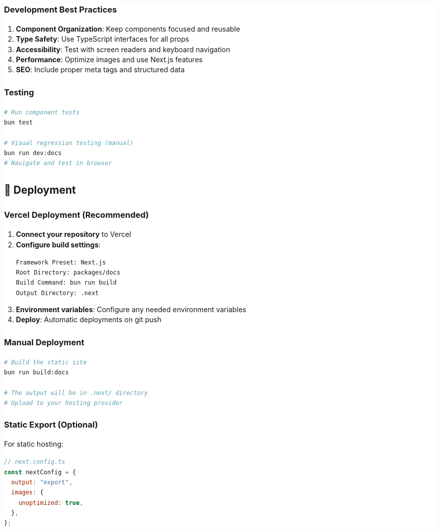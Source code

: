### Development Best Practices

1. **Component Organization**: Keep components focused and reusable
2. **Type Safety**: Use TypeScript interfaces for all props
3. **Accessibility**: Test with screen readers and keyboard navigation
4. **Performance**: Optimize images and use Next.js features
5. **SEO**: Include proper meta tags and structured data

### Testing

```bash
# Run component tests
bun test

# Visual regression testing (manual)
bun run dev:docs
# Navigate and test in browser
```

## 🚀 Deployment

### Vercel Deployment (Recommended)

1. **Connect your repository** to Vercel
2. **Configure build settings**:
   ```
   Framework Preset: Next.js
   Root Directory: packages/docs
   Build Command: bun run build
   Output Directory: .next
   ```
3. **Environment variables**: Configure any needed environment variables
4. **Deploy**: Automatic deployments on git push

### Manual Deployment

```bash
# Build the static site
bun run build:docs

# The output will be in .next/ directory
# Upload to your hosting provider
```

### Static Export (Optional)

For static hosting:

```js
// next.config.ts
const nextConfig = {
  output: "export",
  images: {
    unoptimized: true,
  },
};
```
